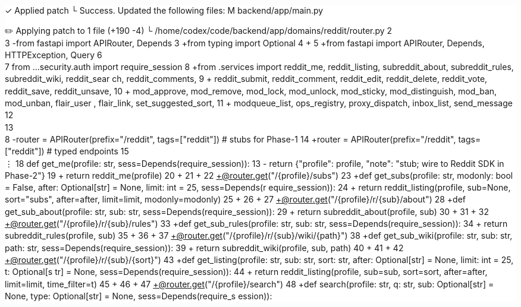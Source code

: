 
✓ Applied patch
  └ Success. Updated the following files:
    M backend/app/main.py

✏️ Applying patch to 1 file (+190 -4)
  └ /home/codex/code/backend/app/domains/reddit/router.py
    2      
    3     -from fastapi import APIRouter, Depends
    3     +from typing import Optional
    4     +
    5     +from fastapi import APIRouter, Depends, HTTPException, Query
    6      
    7      from ...security.auth import require_session
    8     +from .services import reddit_me, reddit_listing, subreddit_about, subreddit_rules, subreddit_wiki, reddit_sear           ch, reddit_comments,
    9     +    reddit_submit, reddit_comment, reddit_edit, reddit_delete, reddit_vote, reddit_save, reddit_unsave,
    10    +    mod_approve, mod_remove, mod_lock, mod_unlock, mod_sticky, mod_distinguish, mod_ban, mod_unban, flair_user           , flair_link, set_suggested_sort,
    11    +    modqueue_list, ops_registry, proxy_dispatch, inbox_list, send_message
    12     
    13     
    8     -router = APIRouter(prefix="/reddit", tags=["reddit"])  # stubs for Phase-1
    14    +router = APIRouter(prefix="/reddit", tags=["reddit"])  # typed endpoints
    15     
    ⋮
    18     def get_me(profile: str, sess=Depends(require_session)):
    13    -    return {"profile": profile, "note": "stub; wire to Reddit SDK in Phase-2"}
    19    +    return reddit_me(profile)
    20    +
    21    +
    22    +@router.get("/{profile}/subs")
    23    +def get_subs(profile: str, modonly: bool = False, after: Optional[str] = None, limit: int = 25, sess=Depends(r           equire_session)):
    24    +    return reddit_listing(profile, sub=None, sort="subs", after=after, limit=limit, modonly=modonly)
    25    +
    26    +
    27    +@router.get("/{profile}/r/{sub}/about")
    28    +def get_sub_about(profile: str, sub: str, sess=Depends(require_session)):
    29    +    return subreddit_about(profile, sub)
    30    +
    31    +
    32    +@router.get("/{profile}/r/{sub}/rules")
    33    +def get_sub_rules(profile: str, sub: str, sess=Depends(require_session)):
    34    +    return subreddit_rules(profile, sub)
    35    +
    36    +
    37    +@router.get("/{profile}/r/{sub}/wiki/{path}")
    38    +def get_sub_wiki(profile: str, sub: str, path: str, sess=Depends(require_session)):
    39    +    return subreddit_wiki(profile, sub, path)
    40    +
    41    +
    42    +@router.get("/{profile}/r/{sub}/{sort}")
    43    +def get_listing(profile: str, sub: str, sort: str, after: Optional[str] = None, limit: int = 25, t: Optional[s           tr] = None, sess=Depends(require_session)):
    44    +    return reddit_listing(profile, sub=sub, sort=sort, after=after, limit=limit, time_filter=t)
    45    +
    46    +
    47    +@router.get("/{profile}/search")
    48    +def search(profile: str, q: str, sub: Optional[str] = None, type: Optional[str] = None, sess=Depends(require_s           ession)):
